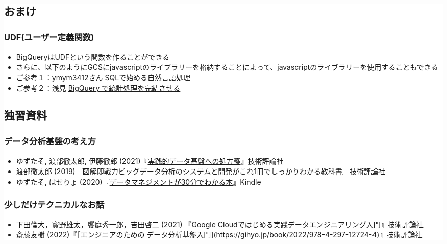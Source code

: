 ## おまけ
### UDF(ユーザー定義関数)
- BigQueryはUDFという関数を作ることができる
- さらに、以下のようにGCSにjavascriptのライブラリーを格納することによって、javascriptのライブラリーを使用することもできる
- ご参考１：ymym3412さん [SQLで始める自然言語処理](https://ymym3412.hatenablog.com/entry/2020/12/24/001923)
- ご参考２：浅見 [BigQuery で統計処理を完結させる](https://lab.mo-t.com/blog/bigquery-udf)

## 独習資料
### データ分析基盤の考え方
- ゆずたそ, 渡部徹太郎, 伊藤徹郎 (2021)『[実践的データ基盤への処方箋](https://gihyo.jp/book/2021/978-4-297-12445-8)』技術評論社
- 渡部徹太郎 (2019)『[図解即戦力ビッグデータ分析のシステムと開発がこれ1冊でしっかりわかる教科書](https://gihyo.jp/book/2019/978-4-297-10881-6)』技術評論社
- ゆずたそ, はせりょ (2020)『[データマネジメントが30分でわかる本](https://amzn.to/3Rz435m)』Kindle
### 少しだけテクニカルなお話
- 下田倫大，寳野雄太，饗庭秀一郎，吉田啓二 (2021) 『[Google Cloudではじめる実践データエンジニアリング入門](https://gihyo.jp/book/2021/978-4-297-11948-5)』技術評論社
- 斎藤友樹 (2022)『［エンジニアのための データ分析基盤入門](https://gihyo.jp/book/2022/978-4-297-12724-4)』技術評論社
